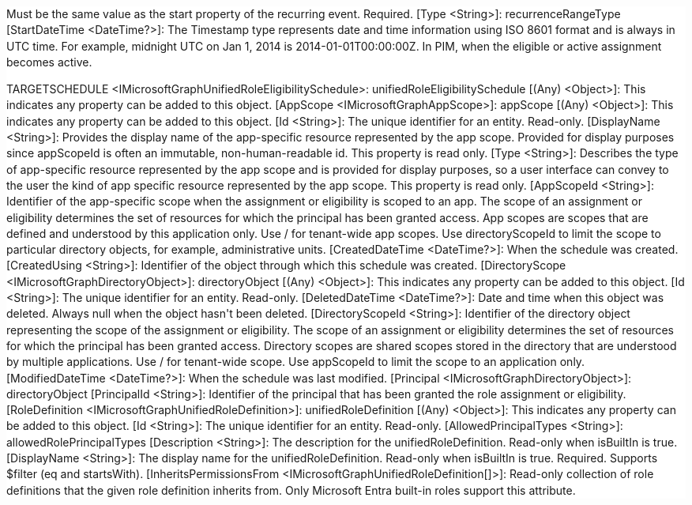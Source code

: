 Must be the same value as the start property of the recurring event.
Required.
      \[Type \<String\>\]: recurrenceRangeType
  \[StartDateTime \<DateTime?\>\]: The Timestamp type represents date and time information using ISO 8601 format and is always in UTC time.
For example, midnight UTC on Jan 1, 2014 is 2014-01-01T00:00:00Z.
In PIM, when the  eligible or active assignment becomes active.

TARGETSCHEDULE \<IMicrosoftGraphUnifiedRoleEligibilitySchedule\>: unifiedRoleEligibilitySchedule
  \[(Any) \<Object\>\]: This indicates any property can be added to this object.
  \[AppScope \<IMicrosoftGraphAppScope\>\]: appScope
    \[(Any) \<Object\>\]: This indicates any property can be added to this object.
    \[Id \<String\>\]: The unique identifier for an entity.
Read-only.
    \[DisplayName \<String\>\]: Provides the display name of the app-specific resource represented by the app scope.
Provided for display purposes since appScopeId is often an immutable, non-human-readable id.
This property is read only.
    \[Type \<String\>\]: Describes the type of app-specific resource represented by the app scope and is provided for display purposes, so a user interface can convey to the user the kind of app specific resource represented by the app scope.
This property is read only.
  \[AppScopeId \<String\>\]: Identifier of the app-specific scope when the assignment or eligibility is scoped to an app.
The scope of an assignment or eligibility determines the set of resources for which the principal has been granted access.
App scopes are scopes that are defined and understood by this application only.
Use / for tenant-wide app scopes.
Use directoryScopeId to limit the scope to particular directory objects, for example, administrative units.
  \[CreatedDateTime \<DateTime?\>\]: When the schedule was created.
  \[CreatedUsing \<String\>\]: Identifier of the object through which this schedule was created.
  \[DirectoryScope \<IMicrosoftGraphDirectoryObject\>\]: directoryObject
    \[(Any) \<Object\>\]: This indicates any property can be added to this object.
    \[Id \<String\>\]: The unique identifier for an entity.
Read-only.
    \[DeletedDateTime \<DateTime?\>\]: Date and time when this object was deleted.
Always null when the object hasn't been deleted.
  \[DirectoryScopeId \<String\>\]: Identifier of the directory object representing the scope of the assignment or eligibility.
The scope of an assignment or eligibility determines the set of resources for which the principal has been granted access.
Directory scopes are shared scopes stored in the directory that are understood by multiple applications.
Use / for tenant-wide scope.
Use appScopeId to limit the scope to an application only.
  \[ModifiedDateTime \<DateTime?\>\]: When the schedule was last modified.
  \[Principal \<IMicrosoftGraphDirectoryObject\>\]: directoryObject
  \[PrincipalId \<String\>\]: Identifier of the principal that has been granted the role assignment or eligibility.
  \[RoleDefinition \<IMicrosoftGraphUnifiedRoleDefinition\>\]: unifiedRoleDefinition
    \[(Any) \<Object\>\]: This indicates any property can be added to this object.
    \[Id \<String\>\]: The unique identifier for an entity.
Read-only.
    \[AllowedPrincipalTypes \<String\>\]: allowedRolePrincipalTypes
    \[Description \<String\>\]: The description for the unifiedRoleDefinition.
Read-only when isBuiltIn is true.
    \[DisplayName \<String\>\]: The display name for the unifiedRoleDefinition.
Read-only when isBuiltIn is true.
Required. 
Supports $filter (eq and startsWith).
    \[InheritsPermissionsFrom \<IMicrosoftGraphUnifiedRoleDefinition\[\]\>\]: Read-only collection of role definitions that the given role definition inherits from.
Only Microsoft Entra built-in roles support this attribute.